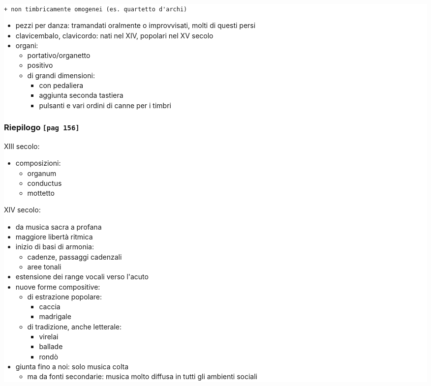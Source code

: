     + non timbricamente omogenei (es. quartetto d'archi)
- pezzi per danza: tramandati oralmente o improvvisati, molti di questi persi
- clavicembalo, clavicordo: nati nel XIV, popolari nel XV secolo
- organi:
    + portativo/organetto
    + positivo
    + di grandi dimensioni:
        - con pedaliera
        - aggiunta seconda tastiera
        - pulsanti e vari ordini di canne per i timbri

### Riepilogo `[pag 156]`

XIII secolo:
- composizioni:
    + organum
    + conductus
    + mottetto

XIV secolo:
- da musica sacra a profana
- maggiore libertà ritmica
- inizio di basi di armonia:
    + cadenze, passaggi cadenzali
    + aree tonali
- estensione dei range vocali verso l'acuto
- nuove forme compositive:
    + di estrazione popolare:
        - caccia
        - madrigale
    + di tradizione, anche letterale:
        - virelai
        - ballade
        - rondò
- giunta fino a noi: solo musica colta
    + ma da fonti secondarie: musica molto diffusa in tutti gli ambienti sociali